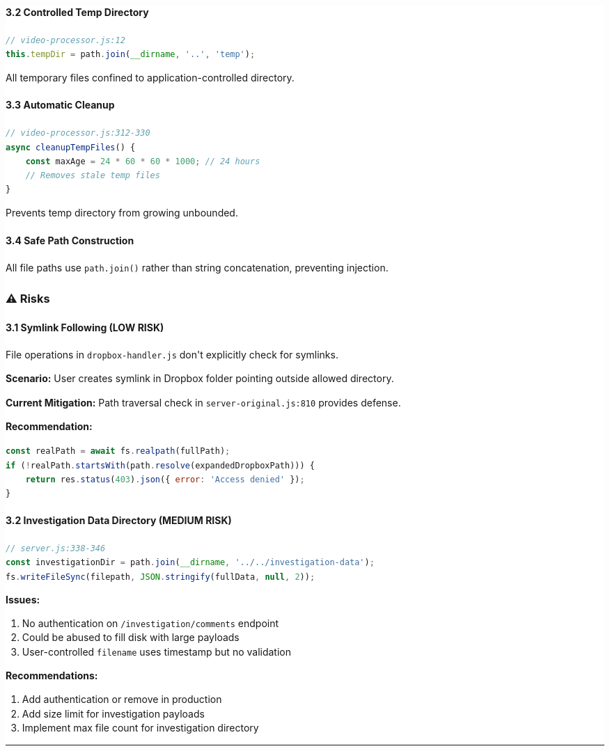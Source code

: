 #### 3.2 Controlled Temp Directory
```javascript
// video-processor.js:12
this.tempDir = path.join(__dirname, '..', 'temp');
```
All temporary files confined to application-controlled directory.

#### 3.3 Automatic Cleanup
```javascript
// video-processor.js:312-330
async cleanupTempFiles() {
    const maxAge = 24 * 60 * 60 * 1000; // 24 hours
    // Removes stale temp files
}
```
Prevents temp directory from growing unbounded.

#### 3.4 Safe Path Construction
All file paths use `path.join()` rather than string concatenation, preventing injection.

### ⚠️ Risks

#### 3.1 Symlink Following (LOW RISK)
File operations in `dropbox-handler.js` don't explicitly check for symlinks.

**Scenario:** User creates symlink in Dropbox folder pointing outside allowed directory.

**Current Mitigation:** Path traversal check in `server-original.js:810` provides defense.

**Recommendation:**
```javascript
const realPath = await fs.realpath(fullPath);
if (!realPath.startsWith(path.resolve(expandedDropboxPath))) {
    return res.status(403).json({ error: 'Access denied' });
}
```

#### 3.2 Investigation Data Directory (MEDIUM RISK)
```javascript
// server.js:338-346
const investigationDir = path.join(__dirname, '../../investigation-data');
fs.writeFileSync(filepath, JSON.stringify(fullData, null, 2));
```

**Issues:**
1. No authentication on `/investigation/comments` endpoint
2. Could be abused to fill disk with large payloads
3. User-controlled `filename` uses timestamp but no validation

**Recommendations:**
1. Add authentication or remove in production
2. Add size limit for investigation payloads
3. Implement max file count for investigation directory

---
